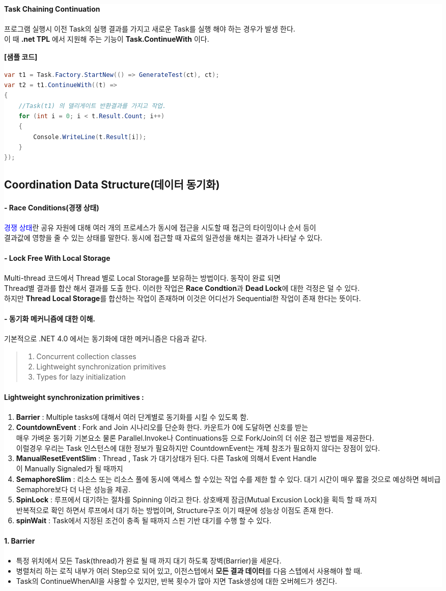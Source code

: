 #### Task Chaining Continuation
프로그램 실행시 이전 Task의 실행 결과를 가지고 새로운 Task를 실행 해야 하는 경우가 발생 한다.  
이 때 **.net TPL** 에서 지원해 주는 기능이 **Task.ContinueWith** 이다.  

**\[샘플 코드\]**  
```cs
var t1 = Task.Factory.StartNew(() => GenerateTest(ct), ct);
var t2 = t1.ContinueWith((t) =>
{
	//Task(t1) 의 델리게이트 반환결과를 가지고 작업.
	for (int i = 0; i < t.Result.Count; i++)
	{
		Console.WriteLine(t.Result[i]);
	}
});  
```  

## Coordination Data Structure(데이터 동기화)
#### \- Race Conditions(경쟁 상태)
<span style="color:blue">경쟁 상태</span>란 공유 자원에 대해 여러 개의 프로세스가 동시에 접근을 시도할 때 접근의 타이밍이나 순서 등이<br>
결과값에 영향을 줄 수 있는 상태를 말한다. 동시에 접근할 때 자료의 일관성을 해치는 결과가 나타날 수 있다.

#### \- Lock Free With Local Storage
Multi-thread 코드에서 Thread 별로 Local Storage를 보유하는 방법이다. 동작이 완료 되면  
Thread별 결과를 합산 해서 결과를 도출 한다.
이러한 작업은 **Race Condtion**과 **Dead Lock**에 대한 걱정은 덜 수 있다.  
하지만 **Thread Local Storage**를 합산하는 작업이 존재하며 이것은 어디선가 Sequential한 작업이 존재 한다는 뜻이다.  

#### \- 동기화 메커니즘에 대한 이해.
기본적으로 .NET 4.0 에서는 동기화에 대한 메커니즘은 다음과 같다.
> 1. Concurrent collection classes  
> 2. Lightweight synchronization primitives  
> 3. Types for lazy initialization  

#### Lightweight synchronization primitives : 
1. **Barrier** : Multiple tasks에 대해서 여러 단계별로 동기화를 시킬 수 있도록 함.
2. **CountdownEvent** : Fork and Join 시나리오를 단순화 한다. 카운트가 0에 도달하면 신호를 받는<br>
매우 가벼운 동기화 기본요소 물론 Parallel.Invoke나 Continuations등 으로 Fork/Join의 더 쉬운 접근 방법을 제공한다.<br>
이럴경우 우리는 Task 인스턴스에 대한 정보가 필요하지만 CountdownEvent는 개체 참조가 필요하지 않다는 장점이 있다.
3. **ManualResetEventSlim** : Thread , Task 가 대기상태가 된다. 다른 Task에 의해서 Event Handle<br>이 Manually Signaled가 될 때까지
4. **SemaphoreSlim** : 리소스 또는 리소스 풀에 동시에 액세스 할 수있는 작업 수를 제한 할 수 있다. 대기 시간이 매우 짧을 것으로 예상하면 헤비급 Semaphore보다 더 나은 성능을 제공.
5. **SpinLock** : 루프에서 대기하는 절차를 Spinning 이라고 한다. 상호배제 잠금(Mutual Excusion Lock)을 획득 할 때 까지<br>
   반복적으로 확인 하면서 루프에서 대기 하는 방법이며, Structure구조 이기 때문에 성능상 이점도 존재 한다.
6. **spinWait** : Task에서 지정된 조건이 충족 될 때까지 스핀 기반 대기를 수행 할 수 있다.

#### 1. Barrier
- 특정 위치에서 모든 Task(thread)가 완료 될 때 까지 대기 하도록 장벽(Barrier)을 세운다.
- 병렬처리 하는 로직 내부가 여러 Step으로 되어 있고, 이전스텝에서 **모든 결과 데이터**를 다음 스텝에서 사용해야 할 때.
- Task의 ContinueWhenAll을 사용할 수 있지만, 반복 횟수가 많아 지면 Task생성에 대한 오버헤드가 생긴다.<br>
  